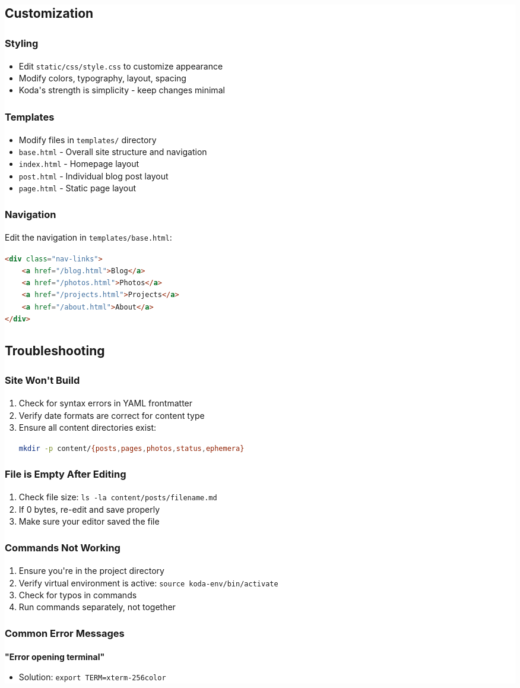 ## Customization

### Styling
- Edit `static/css/style.css` to customize appearance
- Modify colors, typography, layout, spacing
- Koda's strength is simplicity - keep changes minimal

### Templates
- Modify files in `templates/` directory
- `base.html` - Overall site structure and navigation
- `index.html` - Homepage layout
- `post.html` - Individual blog post layout
- `page.html` - Static page layout

### Navigation
Edit the navigation in `templates/base.html`:
```html
<div class="nav-links">
    <a href="/blog.html">Blog</a>
    <a href="/photos.html">Photos</a>
    <a href="/projects.html">Projects</a>
    <a href="/about.html">About</a>
</div>
```

## Troubleshooting

### Site Won't Build
1. Check for syntax errors in YAML frontmatter
2. Verify date formats are correct for content type
3. Ensure all content directories exist:
   ```bash
   mkdir -p content/{posts,pages,photos,status,ephemera}
   ```

### File is Empty After Editing
1. Check file size: `ls -la content/posts/filename.md`
2. If 0 bytes, re-edit and save properly
3. Make sure your editor saved the file

### Commands Not Working
1. Ensure you're in the project directory
2. Verify virtual environment is active: `source koda-env/bin/activate`
3. Check for typos in commands
4. Run commands separately, not together

### Common Error Messages

**"Error opening terminal"**
- Solution: `export TERM=xterm-256color`
